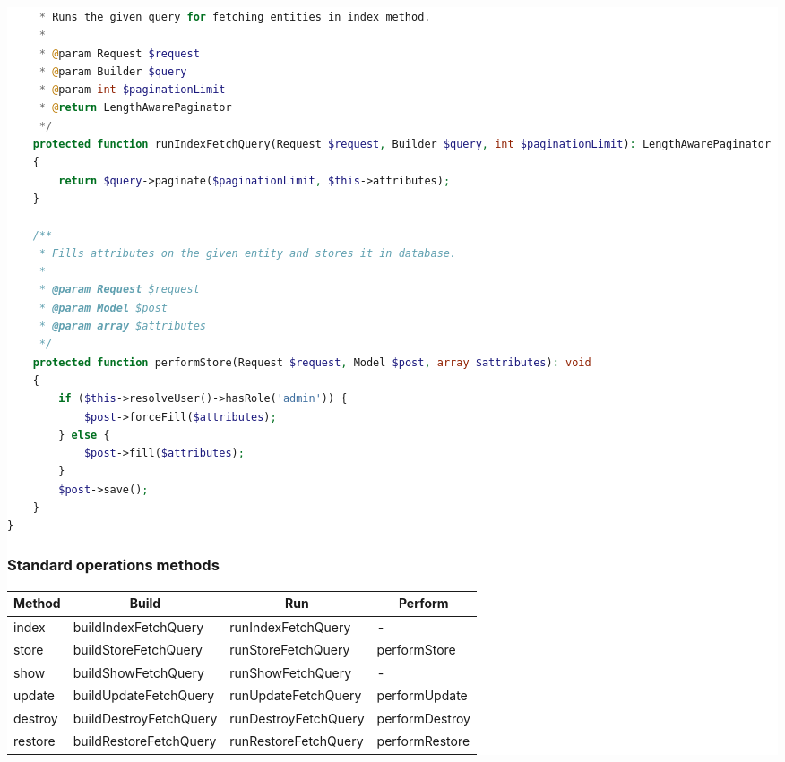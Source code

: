```php
     * Runs the given query for fetching entities in index method.
     *
     * @param Request $request
     * @param Builder $query
     * @param int $paginationLimit
     * @return LengthAwarePaginator
     */
    protected function runIndexFetchQuery(Request $request, Builder $query, int $paginationLimit): LengthAwarePaginator
    {
        return $query->paginate($paginationLimit, $this->attributes);
    }

    /**
     * Fills attributes on the given entity and stores it in database.
     *
     * @param Request $request
     * @param Model $post
     * @param array $attributes
     */
    protected function performStore(Request $request, Model $post, array $attributes): void
    {
        if ($this->resolveUser()->hasRole('admin')) {
            $post->forceFill($attributes);
        } else {
            $post->fill($attributes);
        }
        $post->save();
    }
}
```

### Standard operations methods

| Method | Build                  | Run                  | Perform |
| ---- |------------------------|----------------------| ------- |
| index | buildIndexFetchQuery   | runIndexFetchQuery   | - |
| store | buildStoreFetchQuery   | runStoreFetchQuery   | performStore |
| show | buildShowFetchQuery    | runShowFetchQuery    | - |
| update | buildUpdateFetchQuery  | runUpdateFetchQuery  | performUpdate |
| destroy | buildDestroyFetchQuery | runDestroyFetchQuery | performDestroy |
| restore | buildRestoreFetchQuery | runRestoreFetchQuery | performRestore |
